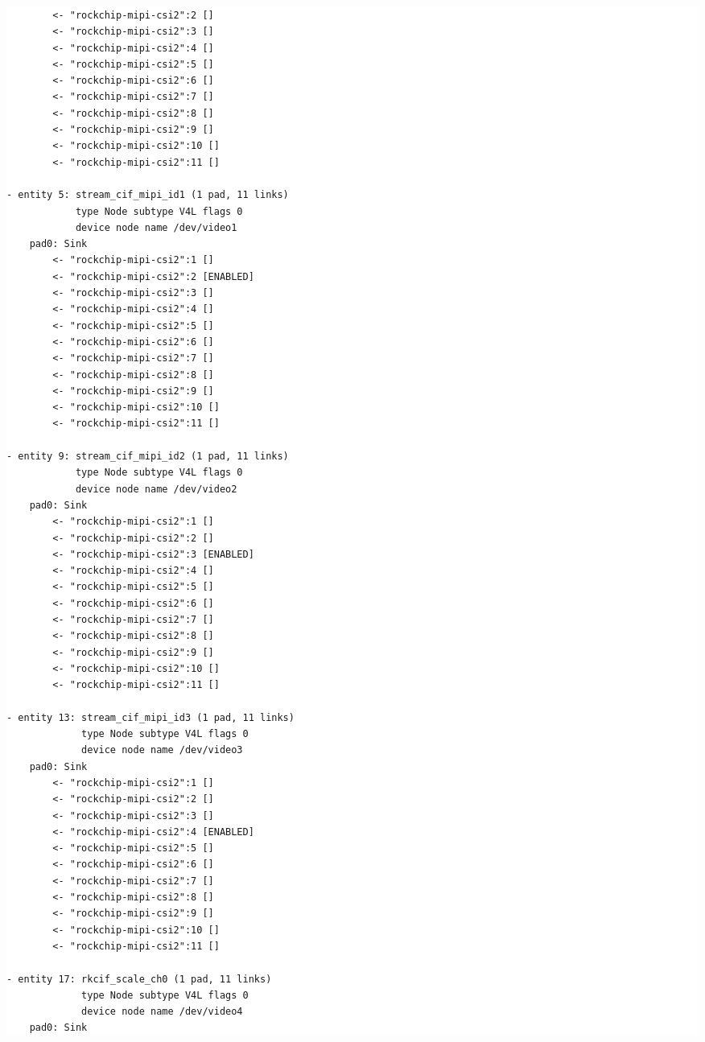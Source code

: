 ````
		<- "rockchip-mipi-csi2":2 []
		<- "rockchip-mipi-csi2":3 []
		<- "rockchip-mipi-csi2":4 []
		<- "rockchip-mipi-csi2":5 []
		<- "rockchip-mipi-csi2":6 []
		<- "rockchip-mipi-csi2":7 []
		<- "rockchip-mipi-csi2":8 []
		<- "rockchip-mipi-csi2":9 []
		<- "rockchip-mipi-csi2":10 []
		<- "rockchip-mipi-csi2":11 []

- entity 5: stream_cif_mipi_id1 (1 pad, 11 links)
            type Node subtype V4L flags 0
            device node name /dev/video1
	pad0: Sink
		<- "rockchip-mipi-csi2":1 []
		<- "rockchip-mipi-csi2":2 [ENABLED]
		<- "rockchip-mipi-csi2":3 []
		<- "rockchip-mipi-csi2":4 []
		<- "rockchip-mipi-csi2":5 []
		<- "rockchip-mipi-csi2":6 []
		<- "rockchip-mipi-csi2":7 []
		<- "rockchip-mipi-csi2":8 []
		<- "rockchip-mipi-csi2":9 []
		<- "rockchip-mipi-csi2":10 []
		<- "rockchip-mipi-csi2":11 []

- entity 9: stream_cif_mipi_id2 (1 pad, 11 links)
            type Node subtype V4L flags 0
            device node name /dev/video2
	pad0: Sink
		<- "rockchip-mipi-csi2":1 []
		<- "rockchip-mipi-csi2":2 []
		<- "rockchip-mipi-csi2":3 [ENABLED]
		<- "rockchip-mipi-csi2":4 []
		<- "rockchip-mipi-csi2":5 []
		<- "rockchip-mipi-csi2":6 []
		<- "rockchip-mipi-csi2":7 []
		<- "rockchip-mipi-csi2":8 []
		<- "rockchip-mipi-csi2":9 []
		<- "rockchip-mipi-csi2":10 []
		<- "rockchip-mipi-csi2":11 []

- entity 13: stream_cif_mipi_id3 (1 pad, 11 links)
             type Node subtype V4L flags 0
             device node name /dev/video3
	pad0: Sink
		<- "rockchip-mipi-csi2":1 []
		<- "rockchip-mipi-csi2":2 []
		<- "rockchip-mipi-csi2":3 []
		<- "rockchip-mipi-csi2":4 [ENABLED]
		<- "rockchip-mipi-csi2":5 []
		<- "rockchip-mipi-csi2":6 []
		<- "rockchip-mipi-csi2":7 []
		<- "rockchip-mipi-csi2":8 []
		<- "rockchip-mipi-csi2":9 []
		<- "rockchip-mipi-csi2":10 []
		<- "rockchip-mipi-csi2":11 []

- entity 17: rkcif_scale_ch0 (1 pad, 11 links)
             type Node subtype V4L flags 0
             device node name /dev/video4
	pad0: Sink
````